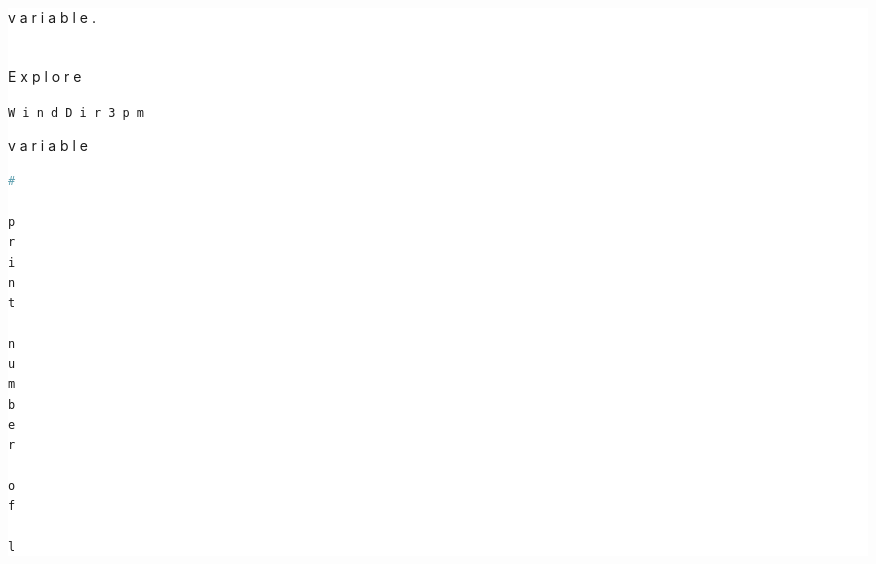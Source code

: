 v
a
r
i
a
b
l
e
.


#
#
#
 
E
x
p
l
o
r
e
 
`
W
i
n
d
D
i
r
3
p
m
`
 
v
a
r
i
a
b
l
e



```python
#
 
p
r
i
n
t
 
n
u
m
b
e
r
 
o
f
 
l
```